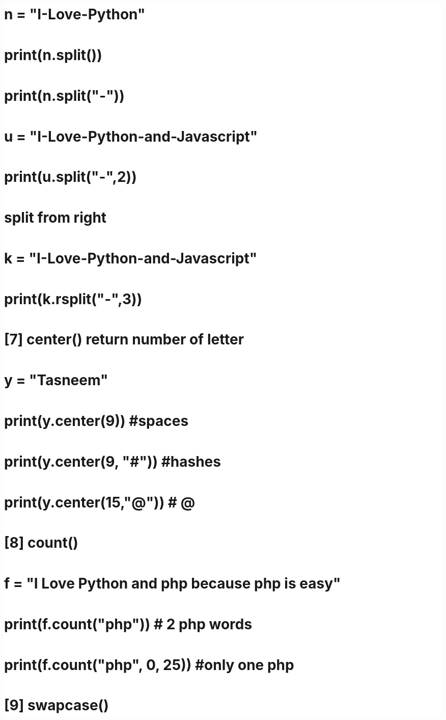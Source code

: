 # n = "I-Love-Python"
# print(n.split())
# print(n.split("-"))

# u = "I-Love-Python-and-Javascript"
# print(u.split("-",2))

# split from right
# k = "I-Love-Python-and-Javascript"
# print(k.rsplit("-",3))

# [7] center() return number of letter

# y = "Tasneem"
# print(y.center(9)) #spaces
# print(y.center(9, "#")) #hashes
# print(y.center(15,"@")) # @


# [8] count() 
# f = "I Love Python and php because php is easy"
# print(f.count("php")) # 2 php words
# print(f.count("php", 0, 25)) #only one php

# [9] swapcase()
